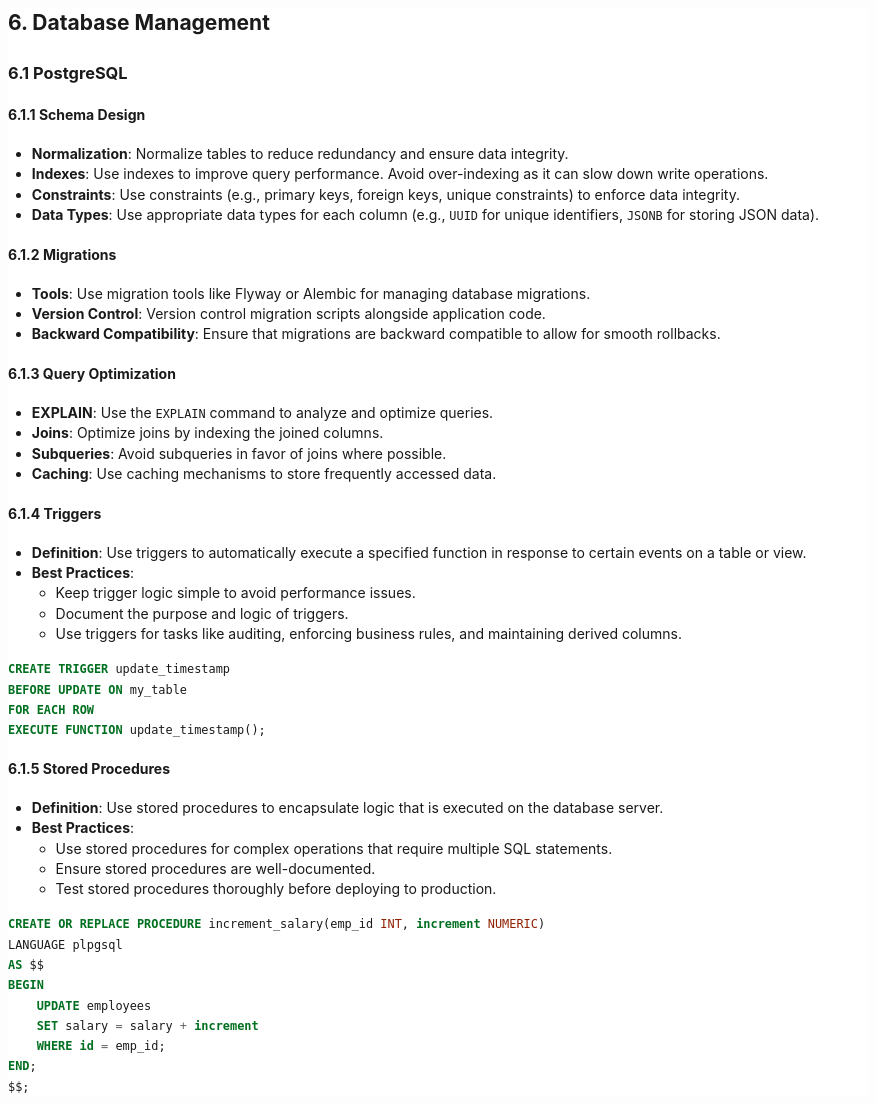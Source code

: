 

## 6. **Database Management**

### 6.1 **PostgreSQL**
#### 6.1.1 Schema Design
- **Normalization**: Normalize tables to reduce redundancy and ensure data integrity.
- **Indexes**: Use indexes to improve query performance. Avoid over-indexing as it can slow down write operations.
- **Constraints**: Use constraints (e.g., primary keys, foreign keys, unique constraints) to enforce data integrity.
- **Data Types**: Use appropriate data types for each column (e.g., `UUID` for unique identifiers, `JSONB` for storing JSON data).

#### 6.1.2 Migrations
- **Tools**: Use migration tools like Flyway or Alembic for managing database migrations.
- **Version Control**: Version control migration scripts alongside application code.
- **Backward Compatibility**: Ensure that migrations are backward compatible to allow for smooth rollbacks.

#### 6.1.3 Query Optimization
- **EXPLAIN**: Use the `EXPLAIN` command to analyze and optimize queries.
- **Joins**: Optimize joins by indexing the joined columns.
- **Subqueries**: Avoid subqueries in favor of joins where possible.
- **Caching**: Use caching mechanisms to store frequently accessed data.

#### 6.1.4 Triggers
- **Definition**: Use triggers to automatically execute a specified function in response to certain events on a table or view.
- **Best Practices**:
  - Keep trigger logic simple to avoid performance issues.
  - Document the purpose and logic of triggers.
  - Use triggers for tasks like auditing, enforcing business rules, and maintaining derived columns.
```sql
CREATE TRIGGER update_timestamp
BEFORE UPDATE ON my_table
FOR EACH ROW
EXECUTE FUNCTION update_timestamp();
```

#### 6.1.5 Stored Procedures
- **Definition**: Use stored procedures to encapsulate logic that is executed on the database server.
- **Best Practices**:
  - Use stored procedures for complex operations that require multiple SQL statements.
  - Ensure stored procedures are well-documented.
  - Test stored procedures thoroughly before deploying to production.
```sql
CREATE OR REPLACE PROCEDURE increment_salary(emp_id INT, increment NUMERIC)
LANGUAGE plpgsql
AS $$
BEGIN
    UPDATE employees
    SET salary = salary + increment
    WHERE id = emp_id;
END;
$$;
```
